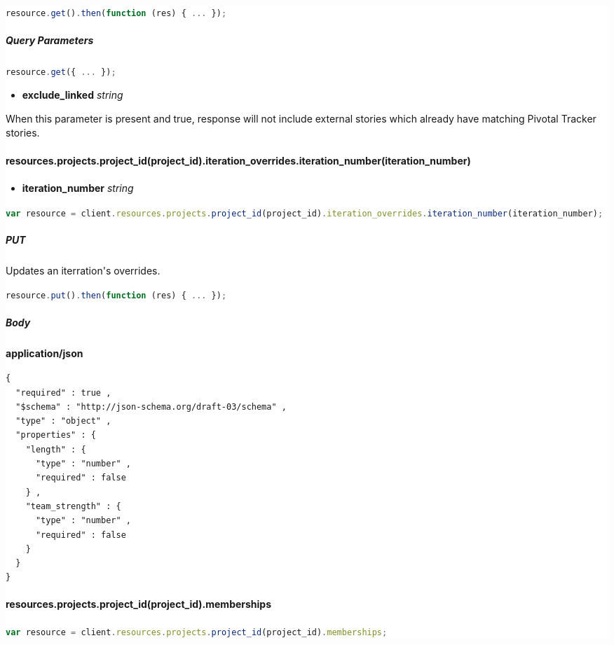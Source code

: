 ```js
resource.get().then(function (res) { ... });
```

##### Query Parameters

```javascript
resource.get({ ... });
```

* **exclude_linked** _string_

When this parameter is present and true, response will not include external stories which already have matching Pivotal Tracker stories.

#### resources.projects.project_id(project_id).iteration_overrides.iteration_number(iteration_number)

* **iteration_number** _string_

```js
var resource = client.resources.projects.project_id(project_id).iteration_overrides.iteration_number(iteration_number);
```

##### PUT

Updates an iterration's overrides.

```js
resource.put().then(function (res) { ... });
```

##### Body

**application/json**

```
{
  "required" : true ,
  "$schema" : "http://json-schema.org/draft-03/schema" ,
  "type" : "object" ,
  "properties" : {
    "length" : {
      "type" : "number" ,
      "required" : false
    } ,
    "team_strength" : {
      "type" : "number" ,
      "required" : false
    }
  }
}
```

#### resources.projects.project_id(project_id).memberships

```js
var resource = client.resources.projects.project_id(project_id).memberships;
```
